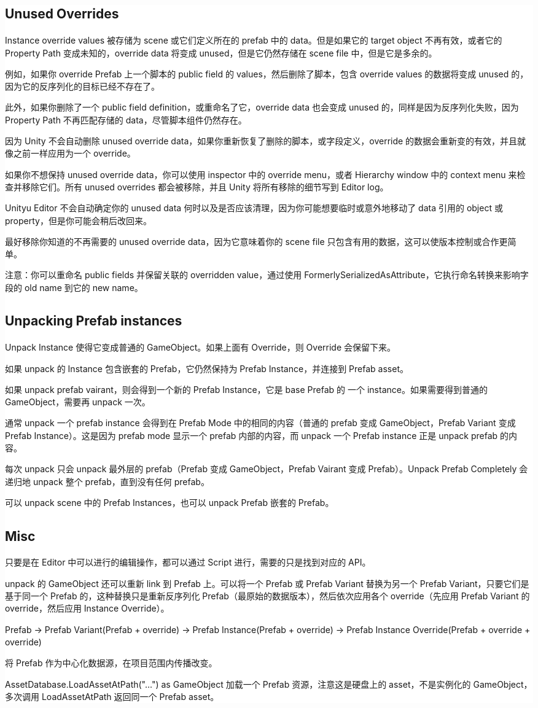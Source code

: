 ## Unused Overrides

Instance override values 被存储为 scene 或它们定义所在的 prefab 中的 data。但是如果它的 target object 不再有效，或者它的 Property Path 变成未知的，override data 将变成 unused，但是它仍然存储在 scene file 中，但是它是多余的。

例如，如果你 override Prefab 上一个脚本的 public field 的 values，然后删除了脚本，包含 override values 的数据将变成 unused 的，因为它的反序列化的目标已经不存在了。

此外，如果你删除了一个 public field definition，或重命名了它，override data 也会变成 unused 的，同样是因为反序列化失败，因为 Property Path 不再匹配存储的 data，尽管脚本组件仍然存在。

因为 Unity 不会自动删除 unused override data，如果你重新恢复了删除的脚本，或字段定义，override 的数据会重新变的有效，并且就像之前一样应用为一个 override。

如果你不想保持 unused override data，你可以使用 inspector 中的 override menu，或者 Hierarchy window 中的 context menu 来检查并移除它们。所有 unused overrides 都会被移除，并且 Unity 将所有移除的细节写到 Editor log。

Unityu Editor 不会自动确定你的 unused data 何时以及是否应该清理，因为你可能想要临时或意外地移动了 data 引用的 object 或 property，但是你可能会稍后改回来。

最好移除你知道的不再需要的 unused override data，因为它意味着你的 scene file 只包含有用的数据，这可以使版本控制或合作更简单。

注意：你可以重命名 public fields 并保留关联的 overridden value，通过使用 FormerlySerializedAsAttribute，它执行命名转换来影响字段的 old name 到它的 new name。

## Unpacking Prefab instances

Unpack Instance 使得它变成普通的 GameObject。如果上面有 Override，则 Override 会保留下来。

如果 unpack 的 Instance 包含嵌套的 Prefab，它仍然保持为 Prefab Instance，并连接到 Prefab asset。

如果 unpack prefab vairant，则会得到一个新的 Prefab Instance，它是 base Prefab 的 一个 instance。如果需要得到普通的 GameObject，需要再 unpack 一次。

通常 unpack 一个 prefab instance 会得到在 Prefab Mode 中的相同的内容（普通的 prefab 变成 GameObject，Prefab Variant 变成 Prefab Instance）。这是因为 prefab mode 显示一个 prefab 内部的内容，而 unpack 一个 Prefab instance 正是 unpack prefab 的内容。

每次 unpack 只会 unpack 最外层的 prefab（Prefab 变成 GameObject，Prefab Vairant 变成 Prefab）。Unpack Prefab Completely 会递归地 unpack 整个 prefab，直到没有任何 prefab。

可以 unpack scene 中的 Prefab Instances，也可以 unpack Prefab 嵌套的 Prefab。

## Misc

只要是在 Editor 中可以进行的编辑操作，都可以通过 Script 进行，需要的只是找到对应的 API。

unpack 的 GameObject 还可以重新 link 到 Prefab 上。可以将一个 Prefab 或 Prefab Variant 替换为另一个 Prefab Variant，只要它们是基于同一个 Prefab 的，这种替换只是重新反序列化 Prefab（最原始的数据版本），然后依次应用各个 override（先应用 Prefab Variant 的 override，然后应用 Instance Override）。

Prefab -> Prefab Variant(Prefab + override) -> Prefab Instance(Prefab + override) -> Prefab Instance Override(Prefab + override + override)

将 Prefab 作为中心化数据源，在项目范围内传播改变。

AssetDatabase.LoadAssetAtPath("...") as GameObject 加载一个 Prefab 资源，注意这是硬盘上的 asset，不是实例化的 GameObject，多次调用 LoadAssetAtPath 返回同一个 Prefab asset。
